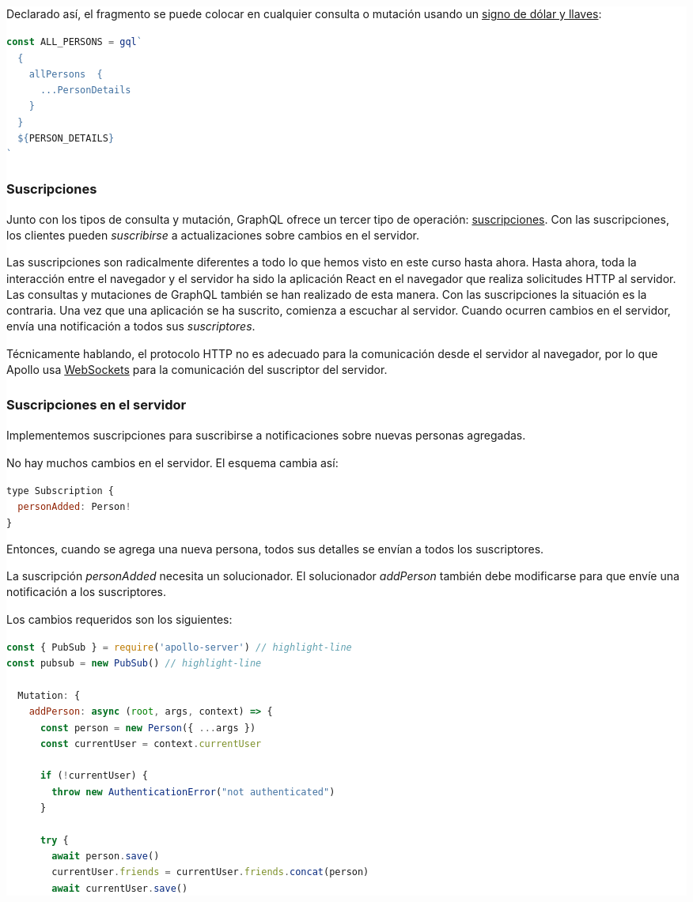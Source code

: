 Declarado así, el fragmento se puede colocar en cualquier consulta o mutación usando un [signo de dólar y llaves](https://developer.mozilla.org/en-US/docs/Web/JavaScript/Reference/Template_literals):

```js
const ALL_PERSONS = gql`
  {
    allPersons  {
      ...PersonDetails
    }
  }
  ${PERSON_DETAILS}  
`
```

### Suscripciones

Junto con los tipos de consulta y mutación, GraphQL ofrece un tercer tipo de operación: [suscripciones](https://www.apollographql.com/docs/react/data/subscriptions/). Con las suscripciones, los clientes pueden <i>suscribirse</i> a actualizaciones sobre cambios en el servidor.

Las suscripciones son radicalmente diferentes a todo lo que hemos visto en este curso hasta ahora. Hasta ahora, toda la interacción entre el navegador y el servidor ha sido la aplicación React en el navegador que realiza solicitudes HTTP al servidor. Las consultas y mutaciones de GraphQL también se han realizado de esta manera.
Con las suscripciones la situación es la contraria. Una vez que una aplicación se ha suscrito, comienza a escuchar al servidor.
Cuando ocurren cambios en el servidor, envía una notificación a todos sus <i>suscriptores</i>.

Técnicamente hablando, el protocolo HTTP no es adecuado para la comunicación desde el servidor al navegador, por lo que Apollo usa [WebSockets](https://developer.mozilla.org/en-US/docs/Web/API/WebSockets_API ) para la comunicación del suscriptor del servidor.

### Suscripciones en el servidor

Implementemos suscripciones para suscribirse a notificaciones sobre nuevas personas agregadas.

No hay muchos cambios en el servidor. El esquema cambia así:

```js
type Subscription {
  personAdded: Person!
}    
```

Entonces, cuando se agrega una nueva persona, todos sus detalles se envían a todos los suscriptores.

La suscripción _personAdded_ necesita un solucionador. El solucionador _addPerson_ también debe modificarse para que envíe una notificación a los suscriptores.

Los cambios requeridos son los siguientes:

```js
const { PubSub } = require('apollo-server') // highlight-line
const pubsub = new PubSub() // highlight-line

  Mutation: {
    addPerson: async (root, args, context) => {
      const person = new Person({ ...args })
      const currentUser = context.currentUser

      if (!currentUser) {
        throw new AuthenticationError("not authenticated")
      }

      try {
        await person.save()
        currentUser.friends = currentUser.friends.concat(person)
        await currentUser.save()
```